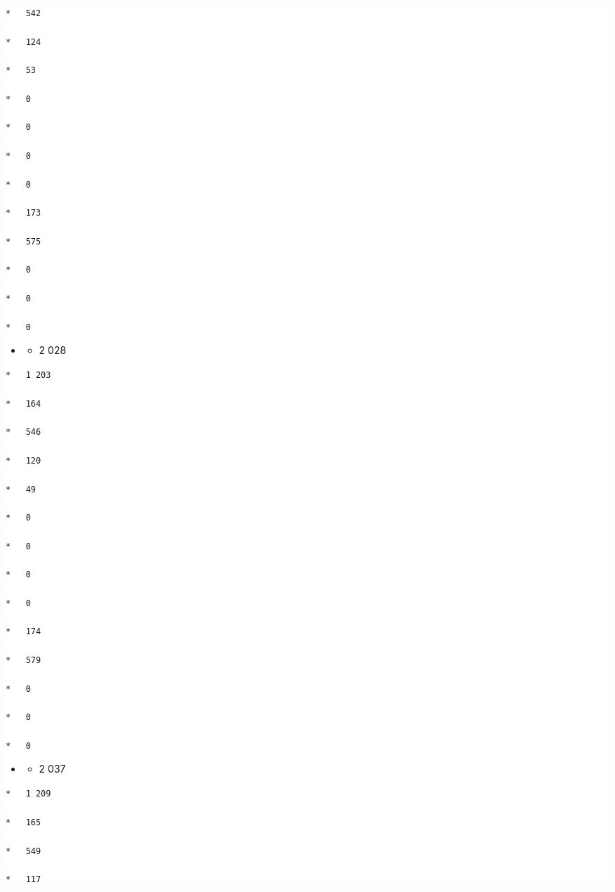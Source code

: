     *   542

    *   124

    *   53

    *   0

    *   0

    *   0

    *   0

    *   173

    *   575

    *   0

    *   0

    *   0


*    *   2 028

    *   1 203

    *   164

    *   546

    *   120

    *   49

    *   0

    *   0

    *   0

    *   0

    *   174

    *   579

    *   0

    *   0

    *   0


*    *   2 037

    *   1 209

    *   165

    *   549

    *   117

